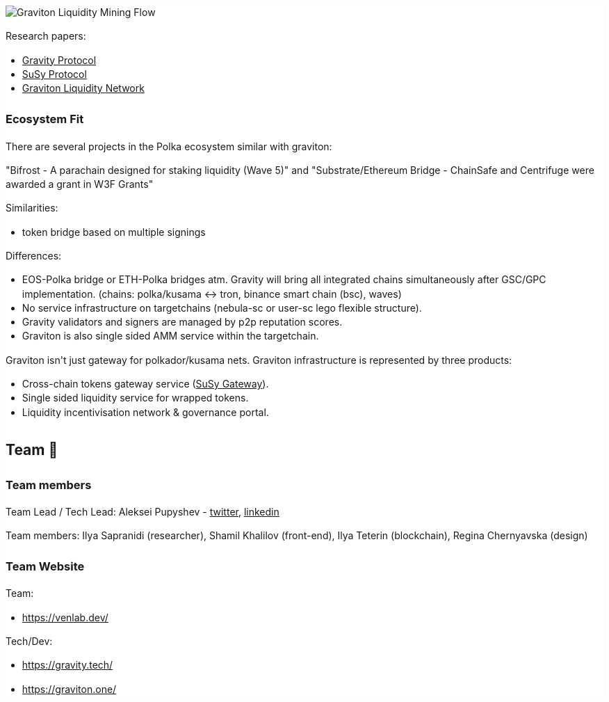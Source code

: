 ![Graviton Liquidity Mining Flow](https://raw.githubusercontent.com/ventuary-lab/images/master/graviton/graviton-lm.png)


Research papers:
- [Gravity Protocol](https://arxiv.org/abs/2009.05540)
- [SuSy Protocol](https://arxiv.org/abs/2008.13515)
- [Graviton Liquidity Network](https://arxiv.org/abs/2007.00966)

### Ecosystem Fit 
There are several projects in the Polka ecosystem similar with graviton:

"Bifrost - A parachain designed for staking liquidity (Wave 5)" and "Substrate/Ethereum Bridge - ChainSafe and Centrifuge were awarded a grant in W3F Grants"
 
Similarities:
- token bridge based on multiple signings

Differences:
- EOS-Polka bridge or ETH-Polka bridges atm. Gravity will bring all integrated chains simultaneously after GSC/GPC implementation.
(chains: polka/kusama <-> tron, binance smart chain (bsc), waves)
- No service infrastructure on targetchains (nebula-sc or user-sc lego flexible structure).
- Gravity validators and signers are managed by p2p reputation scores.
- Graviton is also single sided AMM service within the targetchain.

Graviton isn't just gateway for polkador/kusama nets. Graviton infrastructure is represented by three products:

- Cross-chain tokens gateway service ([SuSy Gateway](https://medium.com/gravity-protocol/susy-a-blockchain-agnostic-cross-chain-asset-transfer-gateway-protocol-based-on-gravity-9d5b1550e5f4)).
- Single sided liquidity service for wrapped tokens.
- Liquidity incentivisation network & governance portal.


## Team :busts_in_silhouette:

### Team members

Team Lead / Tech Lead:
Aleksei Pupyshev - [twitter](https://twitter.com/AlekseiPupyshev), [linkedin](https://www.linkedin.com/in/aleksei-pupyshev-23a70954/)

Team members:
Ilya Sapranidi (researcher), Shamil Khalilov (front-end), Ilya Teterin (blockchain), Regina Chernyavska (design)

### Team Website	
Team:
* https://venlab.dev/

Tech/Dev:
* https://gravity.tech/

* https://graviton.one/
